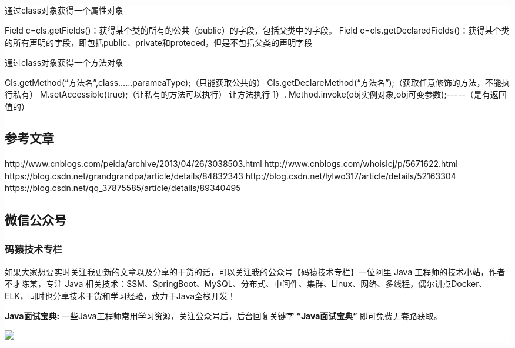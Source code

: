通过class对象获得一个属性对象

Field c=cls.getFields()：获得某个类的所有的公共（public）的字段，包括父类中的字段。
Field c=cls.getDeclaredFields()：获得某个类的所有声明的字段，即包括public、private和proteced，但是不包括父类的声明字段

通过class对象获得一个方法对象

Cls.getMethod(“方法名”,class……parameaType);（只能获取公共的）
Cls.getDeclareMethod(“方法名”);（获取任意修饰的方法，不能执行私有）
M.setAccessible(true);（让私有的方法可以执行）
让方法执行
1）. Method.invoke(obj实例对象,obj可变参数);-----（是有返回值的）

## 参考文章
http://www.cnblogs.com/peida/archive/2013/04/26/3038503.html
http://www.cnblogs.com/whoislcj/p/5671622.html
https://blog.csdn.net/grandgrandpa/article/details/84832343
http://blog.csdn.net/lylwo317/article/details/52163304
https://blog.csdn.net/qq_37875585/article/details/89340495

## 微信公众号

### 码猿技术专栏

如果大家想要实时关注我更新的文章以及分享的干货的话，可以关注我的公众号【码猿技术专栏】一位阿里 Java 工程师的技术小站，作者不才陈某，专注 Java 相关技术：SSM、SpringBoot、MySQL、分布式、中间件、集群、Linux、网络、多线程，偶尔讲点Docker、ELK，同时也分享技术干货和学习经验，致力于Java全栈开发！

**Java面试宝典:** 一些Java工程师常用学习资源，关注公众号后，后台回复关键字 **“Java面试宝典”** 即可免费无套路获取。

![](https://www.java-family.cn/BlogImage/%E5%8D%95%E6%8E%A8/16.jpg)
